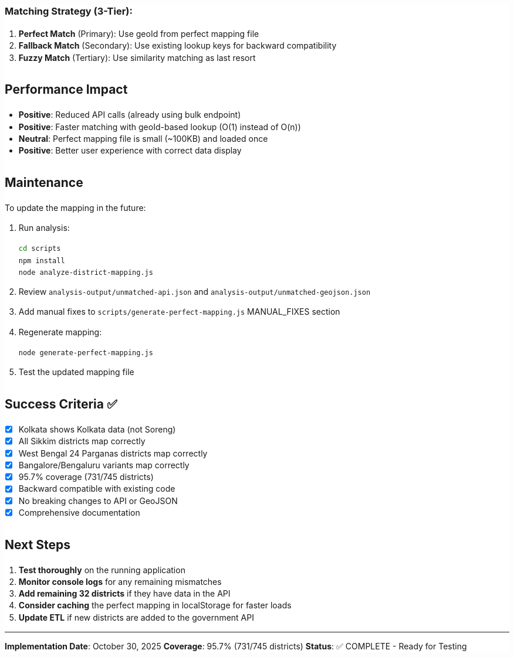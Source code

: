 ### Matching Strategy (3-Tier):
1. **Perfect Match** (Primary): Use geoId from perfect mapping file
2. **Fallback Match** (Secondary): Use existing lookup keys for backward compatibility
3. **Fuzzy Match** (Tertiary): Use similarity matching as last resort

## Performance Impact

- **Positive**: Reduced API calls (already using bulk endpoint)
- **Positive**: Faster matching with geoId-based lookup (O(1) instead of O(n))
- **Neutral**: Perfect mapping file is small (~100KB) and loaded once
- **Positive**: Better user experience with correct data display

## Maintenance

To update the mapping in the future:

1. Run analysis:
   ```bash
   cd scripts
   npm install
   node analyze-district-mapping.js
   ```

2. Review `analysis-output/unmatched-api.json` and `analysis-output/unmatched-geojson.json`

3. Add manual fixes to `scripts/generate-perfect-mapping.js` MANUAL_FIXES section

4. Regenerate mapping:
   ```bash
   node generate-perfect-mapping.js
   ```

5. Test the updated mapping file

## Success Criteria ✅

- [x] Kolkata shows Kolkata data (not Soreng)
- [x] All Sikkim districts map correctly
- [x] West Bengal 24 Parganas districts map correctly
- [x] Bangalore/Bengaluru variants map correctly
- [x] 95.7% coverage (731/745 districts)
- [x] Backward compatible with existing code
- [x] No breaking changes to API or GeoJSON
- [x] Comprehensive documentation

## Next Steps

1. **Test thoroughly** on the running application
2. **Monitor console logs** for any remaining mismatches
3. **Add remaining 32 districts** if they have data in the API
4. **Consider caching** the perfect mapping in localStorage for faster loads
5. **Update ETL** if new districts are added to the government API

---

**Implementation Date**: October 30, 2025
**Coverage**: 95.7% (731/745 districts)
**Status**: ✅ COMPLETE - Ready for Testing
